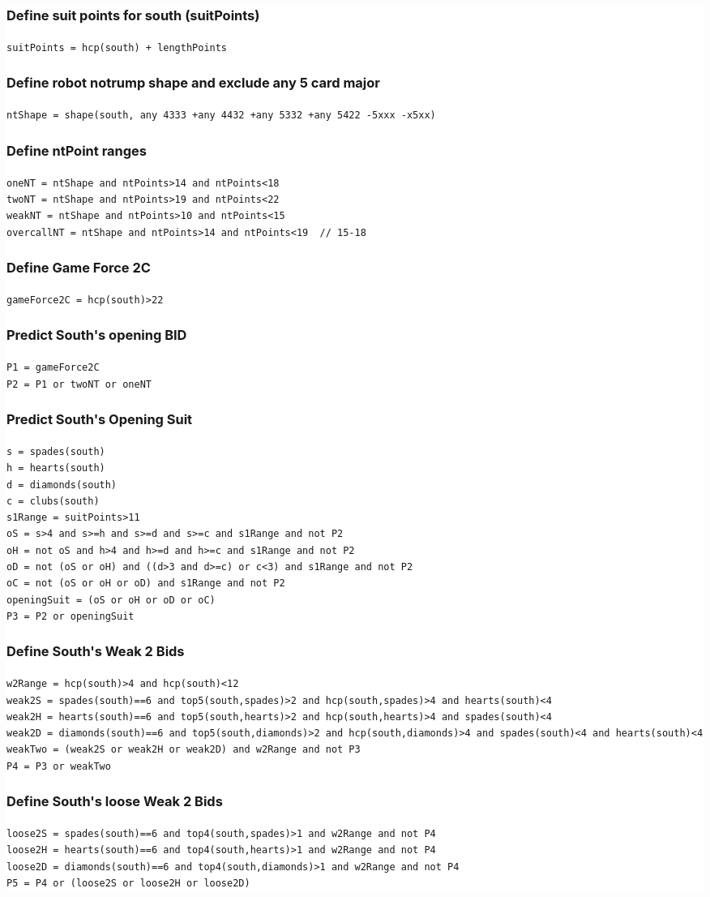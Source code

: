 
### Define suit points for south (suitPoints)


    suitPoints = hcp(south) + lengthPoints


### Define robot notrump shape and exclude any 5 card major

    ntShape = shape(south, any 4333 +any 4432 +any 5332 +any 5422 -5xxx -x5xx)

### Define ntPoint ranges

    oneNT = ntShape and ntPoints>14 and ntPoints<18
    twoNT = ntShape and ntPoints>19 and ntPoints<22
    weakNT = ntShape and ntPoints>10 and ntPoints<15
    overcallNT = ntShape and ntPoints>14 and ntPoints<19  // 15-18

### Define Game Force 2C

    gameForce2C = hcp(south)>22

### Predict South's opening BID

    P1 = gameForce2C
    P2 = P1 or twoNT or oneNT

### Predict South's Opening Suit

    s = spades(south)
    h = hearts(south)
    d = diamonds(south)
    c = clubs(south)
    s1Range = suitPoints>11
    oS = s>4 and s>=h and s>=d and s>=c and s1Range and not P2
    oH = not oS and h>4 and h>=d and h>=c and s1Range and not P2
    oD = not (oS or oH) and ((d>3 and d>=c) or c<3) and s1Range and not P2
    oC = not (oS or oH or oD) and s1Range and not P2
    openingSuit = (oS or oH or oD or oC)
    P3 = P2 or openingSuit

### Define South's Weak 2 Bids

    w2Range = hcp(south)>4 and hcp(south)<12
    weak2S = spades(south)==6 and top5(south,spades)>2 and hcp(south,spades)>4 and hearts(south)<4
    weak2H = hearts(south)==6 and top5(south,hearts)>2 and hcp(south,hearts)>4 and spades(south)<4
    weak2D = diamonds(south)==6 and top5(south,diamonds)>2 and hcp(south,diamonds)>4 and spades(south)<4 and hearts(south)<4
    weakTwo = (weak2S or weak2H or weak2D) and w2Range and not P3
    P4 = P3 or weakTwo

### Define South's loose Weak 2 Bids

    loose2S = spades(south)==6 and top4(south,spades)>1 and w2Range and not P4
    loose2H = hearts(south)==6 and top4(south,hearts)>1 and w2Range and not P4
    loose2D = diamonds(south)==6 and top4(south,diamonds)>1 and w2Range and not P4
    P5 = P4 or (loose2S or loose2H or loose2D)
